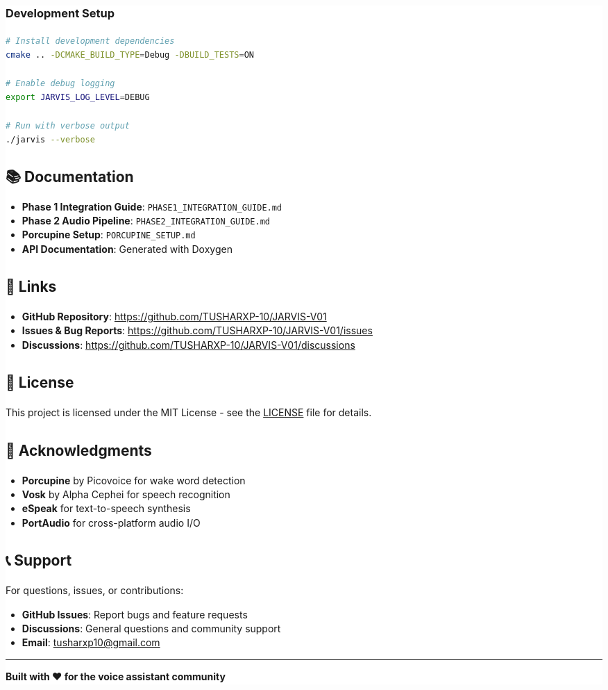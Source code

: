 ### Development Setup
```bash
# Install development dependencies
cmake .. -DCMAKE_BUILD_TYPE=Debug -DBUILD_TESTS=ON

# Enable debug logging
export JARVIS_LOG_LEVEL=DEBUG

# Run with verbose output
./jarvis --verbose
```

## 📚 Documentation

- **Phase 1 Integration Guide**: `PHASE1_INTEGRATION_GUIDE.md`
- **Phase 2 Audio Pipeline**: `PHASE2_INTEGRATION_GUIDE.md`
- **Porcupine Setup**: `PORCUPINE_SETUP.md`
- **API Documentation**: Generated with Doxygen

## 🔗 Links

- **GitHub Repository**: https://github.com/TUSHARXP-10/JARVIS-V01
- **Issues & Bug Reports**: https://github.com/TUSHARXP-10/JARVIS-V01/issues
- **Discussions**: https://github.com/TUSHARXP-10/JARVIS-V01/discussions

## 📄 License

This project is licensed under the MIT License - see the [LICENSE](LICENSE) file for details.

## 🙏 Acknowledgments

- **Porcupine** by Picovoice for wake word detection
- **Vosk** by Alpha Cephei for speech recognition
- **eSpeak** for text-to-speech synthesis
- **PortAudio** for cross-platform audio I/O

## 📞 Support

For questions, issues, or contributions:
- **GitHub Issues**: Report bugs and feature requests
- **Discussions**: General questions and community support
- **Email**: tusharxp10@gmail.com

---

**Built with ❤️ for the voice assistant community**